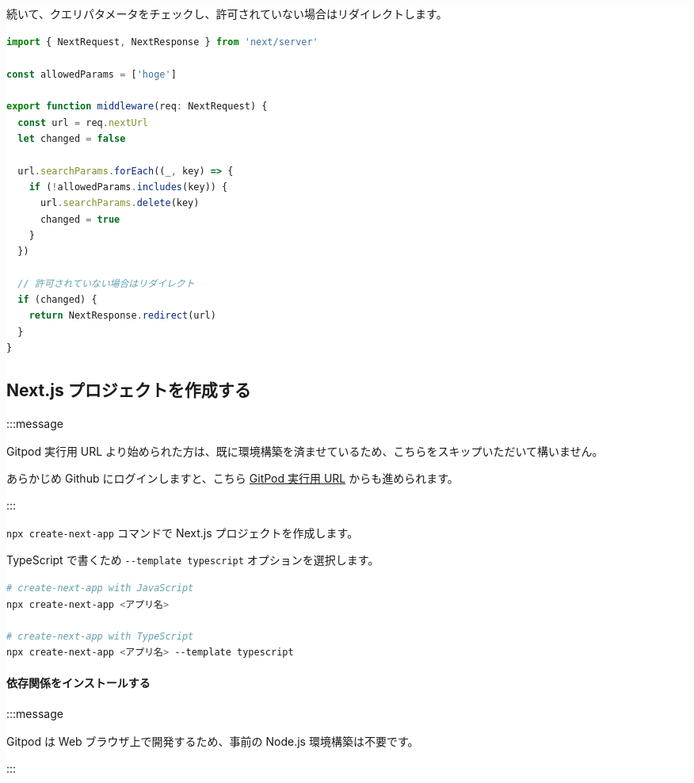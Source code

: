 続いて、クエリパタメータをチェックし、許可されていない場合はリダイレクトします。

```tsx:pages/_middleware.ts
import { NextRequest, NextResponse } from 'next/server'

const allowedParams = ['hoge']

export function middleware(req: NextRequest) {
  const url = req.nextUrl
  let changed = false

  url.searchParams.forEach((_, key) => {
    if (!allowedParams.includes(key)) {
      url.searchParams.delete(key)
      changed = true
    }
  })

  // 許可されていない場合はリダイレクト
  if (changed) {
    return NextResponse.redirect(url)
  }
}
```



## Next.js プロジェクトを作成する

:::message

Gitpod 実行用 URL より始められた方は、既に環境構築を済ませているため、こちらをスキップいただいて構いません。

あらかじめ Github にログインしますと、こちら [GitPod 実行用 URL](https://github.com/jiyuujin/template-nextjs/tree/feature/line-event_2022.2) からも進められます。

:::

`npx create-next-app` コマンドで Next.js プロジェクトを作成します。

TypeScript で書くため `--template typescript` オプションを選択します。

```bash
# create-next-app with JavaScript
npx create-next-app <アプリ名>

# create-next-app with TypeScript
npx create-next-app <アプリ名> --template typescript
```

#### 依存関係をインストールする

:::message

Gitpod は Web ブラウザ上で開発するため、事前の Node.js 環境構築は不要です。

:::
